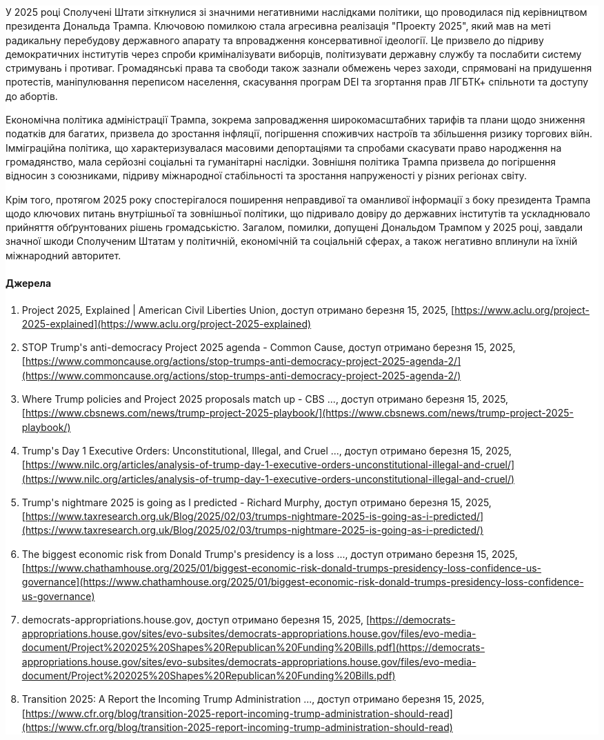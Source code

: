 У 2025 році Сполучені Штати зіткнулися зі значними негативними наслідками політики, що проводилася під керівництвом президента Дональда Трампа. Ключовою помилкою стала агресивна реалізація "Проекту 2025", який мав на меті радикальну перебудову державного апарату та впровадження консервативної ідеології. Це призвело до підриву демократичних інститутів через спроби криміналізувати виборців, політизувати державну службу та послабити систему стримувань і противаг. Громадянські права та свободи також зазнали обмежень через заходи, спрямовані на придушення протестів, маніпулювання переписом населення, скасування програм DEI та згортання прав ЛГБТК+ спільноти та доступу до абортів.

Економічна політика адміністрації Трампа, зокрема запровадження широкомасштабних тарифів та плани щодо зниження податків для багатих, призвела до зростання інфляції, погіршення споживчих настроїв та збільшення ризику торгових війн. Імміграційна політика, що характеризувалася масовими депортаціями та спробами скасувати право народження на громадянство, мала серйозні соціальні та гуманітарні наслідки. Зовнішня політика Трампа призвела до погіршення відносин з союзниками, підриву міжнародної стабільності та зростання напруженості у різних регіонах світу.

Крім того, протягом 2025 року спостерігалося поширення неправдивої та оманливої інформації з боку президента Трампа щодо ключових питань внутрішньої та зовнішньої політики, що підривало довіру до державних інститутів та ускладнювало прийняття обґрунтованих рішень громадськістю. Загалом, помилки, допущені Дональдом Трампом у 2025 році, завдали значної шкоди Сполученим Штатам у політичній, економічній та соціальній сферах, а також негативно вплинули на їхній міжнародний авторитет.

#### Джерела

1. Project 2025, Explained | American Civil Liberties Union, доступ отримано березня 15, 2025, [https://www.aclu.org/project-2025-explained](https://www.aclu.org/project-2025-explained)

2. STOP Trump's anti-democracy Project 2025 agenda - Common Cause, доступ отримано березня 15, 2025, [https://www.commoncause.org/actions/stop-trumps-anti-democracy-project-2025-agenda-2/](https://www.commoncause.org/actions/stop-trumps-anti-democracy-project-2025-agenda-2/)

3. Where Trump policies and Project 2025 proposals match up - CBS ..., доступ отримано березня 15, 2025, [https://www.cbsnews.com/news/trump-project-2025-playbook/](https://www.cbsnews.com/news/trump-project-2025-playbook/)

4. Trump's Day 1 Executive Orders: Unconstitutional, Illegal, and Cruel ..., доступ отримано березня 15, 2025, [https://www.nilc.org/articles/analysis-of-trump-day-1-executive-orders-unconstitutional-illegal-and-cruel/](https://www.nilc.org/articles/analysis-of-trump-day-1-executive-orders-unconstitutional-illegal-and-cruel/)

5. Trump's nightmare 2025 is going as I predicted - Richard Murphy, доступ отримано березня 15, 2025, [https://www.taxresearch.org.uk/Blog/2025/02/03/trumps-nightmare-2025-is-going-as-i-predicted/](https://www.taxresearch.org.uk/Blog/2025/02/03/trumps-nightmare-2025-is-going-as-i-predicted/)

6. The biggest economic risk from Donald Trump's presidency is a loss ..., доступ отримано березня 15, 2025, [https://www.chathamhouse.org/2025/01/biggest-economic-risk-donald-trumps-presidency-loss-confidence-us-governance](https://www.chathamhouse.org/2025/01/biggest-economic-risk-donald-trumps-presidency-loss-confidence-us-governance)

7. democrats-appropriations.house.gov, доступ отримано березня 15, 2025, [https://democrats-appropriations.house.gov/sites/evo-subsites/democrats-appropriations.house.gov/files/evo-media-document/Project%202025%20Shapes%20Republican%20Funding%20Bills.pdf](https://democrats-appropriations.house.gov/sites/evo-subsites/democrats-appropriations.house.gov/files/evo-media-document/Project%202025%20Shapes%20Republican%20Funding%20Bills.pdf)

8. Transition 2025: A Report the Incoming Trump Administration ..., доступ отримано березня 15, 2025, [https://www.cfr.org/blog/transition-2025-report-incoming-trump-administration-should-read](https://www.cfr.org/blog/transition-2025-report-incoming-trump-administration-should-read)
